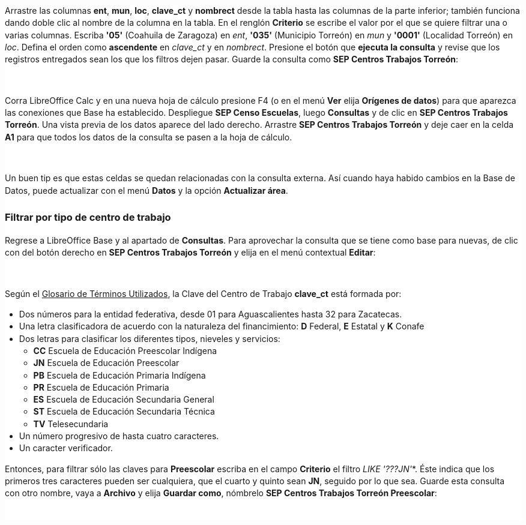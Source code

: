 Arrastre las columnas **ent**, **mun**, **loc**, **clave_ct** y **nombrect** desde la tabla hasta las columnas de la parte inferior; también funciona dando doble clic al nombre de la columna en la tabla. En el renglón **Criterio** se escribe el valor por el que se quiere filtrar una o varias columnas. Escriba **'05'** (Coahuila de Zaragoza) en _ent_, **'035'** (Municipio Torreón) en _mun_ y **'0001'** (Localidad Torreón) en _loc_. Defina el orden como **ascendente** en _clave_ct_ y en _nombrect_. Presione el botón que **ejecuta la consulta** y revise que los registros entregados sean los que los filtros dejen pasar. Guarde la consulta como **SEP Centros Trabajos Torreón**:

<img class="img-responsive" src="introduccion-a-la-ciencia-de-datos-parte-2/23-libreoffice-base-guardar-consulta.png" alt="">

Corra LibreOffice Calc y en una nueva hoja de cálculo presione F4 (o en el menú **Ver** elija **Orígenes de datos**) para que aparezca las conexiones que Base ha establecido. Despliegue **SEP Censo Escuelas**, luego **Consultas** y de clic en **SEP Centros Trabajos Torreón**. Una vista previa de los datos aparece del lado derecho. Arrastre **SEP Centros Trabajos Torreón** y deje caer en la celda **A1** para que todos los datos de la consulta se pasen a la hoja de cálculo.

<img class="img-responsive" src="introduccion-a-la-ciencia-de-datos-parte-2/24-libreoffice-calc-importar-a-hoja-de-calculo.png" alt="">

Un buen tip es que estas celdas se quedan relacionadas con la consulta externa. Así cuando haya habido cambios en la Base de Datos, puede actualizar con el menú **Datos** y la opción **Actualizar área**.

### Filtrar por tipo de centro de trabajo

Regrese a LibreOffice Base y al apartado de **Consultas**. Para aprovechar la consulta que se tiene como base para nuevas, de clic con del botón derecho en **SEP Centros Trabajos Torreón** y elija en el menú contextual **Editar**:

<img class="img-responsive" src="introduccion-a-la-ciencia-de-datos-parte-2/31-libreoffice-base-editar.png" alt="">

Según el [Glosario de Términos Utilizados](http://cumplimientopef.sep.gob.mx/glosario_de_terminos/), la Clave del Centro de Trabajo **clave_ct** está formada por:

* Dos números para la entidad federativa, desde 01 para Aguascalientes hasta 32 para Zacatecas.
* Una letra clasificadora de acuerdo con la naturaleza del financimiento: **D** Federal, **E** Estatal y **K** Conafe
* Dos letras para clasificar los diferentes tipos, nieveles y servicios:
    * **CC** Escuela de Educación Preescolar Indígena
    * **JN** Escuela de Educación Preescolar
    * **PB** Escuela de Educación Primaria Indígena
    * **PR** Escuela de Educación Primaria
    * **ES** Escuela de Educación Secundaria General
    * **ST** Escuela de Educación Secundaria Técnica
    * **TV** Telesecundaria
* Un número progresivo de hasta cuatro caracteres.
* Un caracter verificador.

Entonces, para filtrar sólo las claves para **Preescolar** escriba en el campo **Criterio** el filtro **LIKE '???JN*'**. Éste indica que los primeros tres caracteres pueden ser cualquiera, que el cuarto y quinto sean **JN**, seguido por lo que sea. Guarde esta consulta con otro nombre, vaya a **Archivo** y elija **Guardar como**, nómbrelo **SEP Centros Trabajos Torreón Preescolar**:

<img class="img-responsive" src="introduccion-a-la-ciencia-de-datos-parte-2/32-libreoffice-base-filtrar-por-clave.png" alt="">
